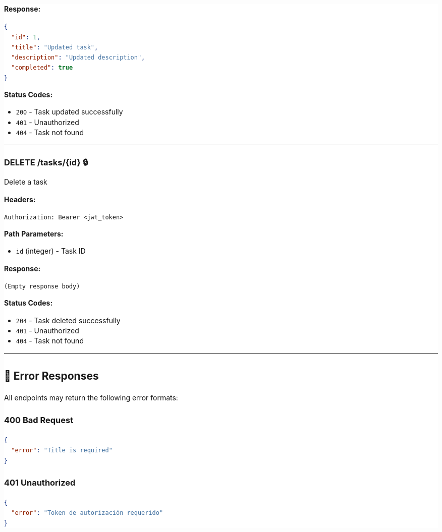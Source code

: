 **Response:**
```json
{
  "id": 1,
  "title": "Updated task",
  "description": "Updated description",
  "completed": true
}
```

**Status Codes:**
- `200` - Task updated successfully
- `401` - Unauthorized
- `404` - Task not found

---

### DELETE /tasks/{id} 🔒
Delete a task

**Headers:**
```
Authorization: Bearer <jwt_token>
```

**Path Parameters:**
- `id` (integer) - Task ID

**Response:**
```
(Empty response body)
```

**Status Codes:**
- `204` - Task deleted successfully
- `401` - Unauthorized
- `404` - Task not found

---

## 🔧 Error Responses

All endpoints may return the following error formats:

### 400 Bad Request
```json
{
  "error": "Title is required"
}
```

### 401 Unauthorized
```json
{
  "error": "Token de autorización requerido"
}
```
